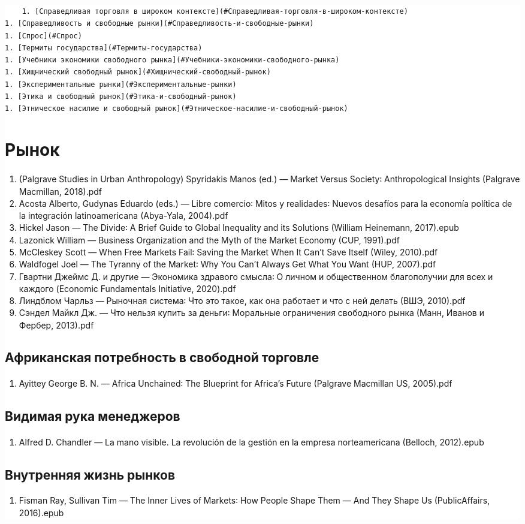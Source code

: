 		1. [Справедливая торговля в широком контексте](#Справедливая-торговля-в-широком-контексте)
	1. [Справедливость и свободные рынки](#Справедливость-и-свободные-рынки)
	1. [Спрос](#Спрос)
	1. [Термиты государства](#Термиты-государства)
	1. [Учебники экономики свободного рынка](#Учебники-экономики-свободного-рынка)
	1. [Хищнический свободный рынок](#Хищнический-свободный-рынок)
	1. [Экспериментальные рынки](#Экспериментальные-рынки)
	1. [Этика и свободный рынок](#Этика-и-свободный-рынок)
	1. [Этническое насилие и свободный рынок](#Этническое-насилие-и-свободный-рынок)



<a id="Рынок"></a>
# Рынок

1. (Palgrave Studies in Urban Anthropology) Spyridakis Manos (ed.) — Market Versus Society꞉ Anthropological Insights (Palgrave Macmillan, 2018).pdf
1. Acosta Alberto, Gudynas Eduardo (eds.) — Libre comercio꞉ Mitos y realidades꞉ Nuevos desafíos para la economía política de la integración latinoamericana (Abya-Yala, 2004).pdf
1. Hickel Jason — The Divide꞉ A Brief Guide to Global Inequality and its Solutions (William Heinemann, 2017).epub
1. Lazonick William — Business Organization and the Myth of the Market Economy (CUP, 1991).pdf
1. McCleskey Scott — When Free Markets Fail꞉ Saving the Market When It Can’t Save Itself (Wiley, 2010).pdf
1. Waldfogel Joel — The Tyranny of the Market꞉ Why You Can’t Always Get What You Want (HUP, 2007).pdf
1. Гвартни Джеймс Д. и другие — Экономика здравого смысла꞉ О личном и общественном благополучии для всех и каждого (Economic Fundamentals Initiative, 2020).pdf
1. Линдблом Чарльз — Рыночная система꞉ Что это такое, как она работает и что с ней делать (ВШЭ, 2010).pdf
1. Сэндел Майкл Дж. — Что нельзя купить за деньги꞉ Моральные ограничения свободного рынка (Манн, Иванов и Фербер, 2013).pdf

<a id="Африканская-потребность-в-свободной-торговле"></a>
## Африканская потребность в свободной торговле

1. Ayittey George B. N. — Africa Unchained꞉ The Blueprint for Africa’s Future (Palgrave Macmillan US, 2005).pdf

<a id="Видимая-рука-менеджеров"></a>
## Видимая рука менеджеров

1. Alfred D. Chandler — La mano visible. La revolución de la gestión en la empresa norteamericana (Belloch, 2012).epub

<a id="Внутренняя-жизнь-рынков"></a>
## Внутренняя жизнь рынков

1. Fisman Ray, Sullivan Tim — The Inner Lives of Markets꞉ How People Shape Them — And They Shape Us (PublicAffairs, 2016).epub
